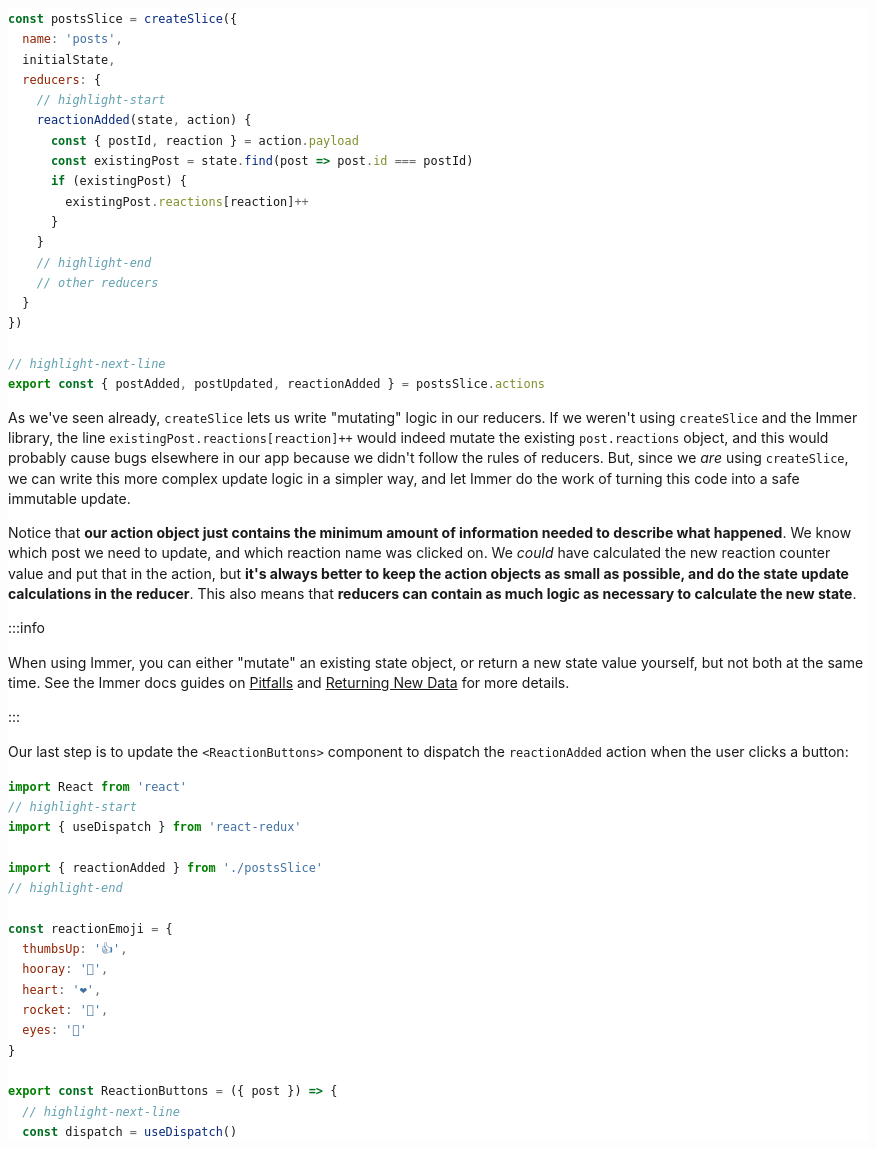 ```js
const postsSlice = createSlice({
  name: 'posts',
  initialState,
  reducers: {
    // highlight-start
    reactionAdded(state, action) {
      const { postId, reaction } = action.payload
      const existingPost = state.find(post => post.id === postId)
      if (existingPost) {
        existingPost.reactions[reaction]++
      }
    }
    // highlight-end
    // other reducers
  }
})

// highlight-next-line
export const { postAdded, postUpdated, reactionAdded } = postsSlice.actions
```

As we've seen already, `createSlice` lets us write "mutating" logic in our reducers. If we weren't using `createSlice` and the Immer library, the line `existingPost.reactions[reaction]++` would indeed mutate the existing `post.reactions` object, and this would probably cause bugs elsewhere in our app because we didn't follow the rules of reducers. But, since we _are_ using `createSlice`, we can write this more complex update logic in a simpler way, and let Immer do the work of turning this code into a safe immutable update.

Notice that **our action object just contains the minimum amount of information needed to describe what happened**. We know which post we need to update, and which reaction name was clicked on. We _could_ have calculated the new reaction counter value and put that in the action, but **it's always better to keep the action objects as small as possible, and do the state update calculations in the reducer**. This also means that **reducers can contain as much logic as necessary to calculate the new state**.

:::info

When using Immer, you can either "mutate" an existing state object, or return a new state value yourself, but not both at the same time. See the Immer docs guides on [Pitfalls](https://immerjs.github.io/immer/docs/pitfalls) and [Returning New Data](https://immerjs.github.io/immer/docs/return) for more details.

:::

Our last step is to update the `<ReactionButtons>` component to dispatch the `reactionAdded` action when the user clicks a button:

```jsx title="features/posts/ReactionButtons.jsx"
import React from 'react'
// highlight-start
import { useDispatch } from 'react-redux'

import { reactionAdded } from './postsSlice'
// highlight-end

const reactionEmoji = {
  thumbsUp: '👍',
  hooray: '🎉',
  heart: '❤️',
  rocket: '🚀',
  eyes: '👀'
}

export const ReactionButtons = ({ post }) => {
  // highlight-next-line
  const dispatch = useDispatch()
```